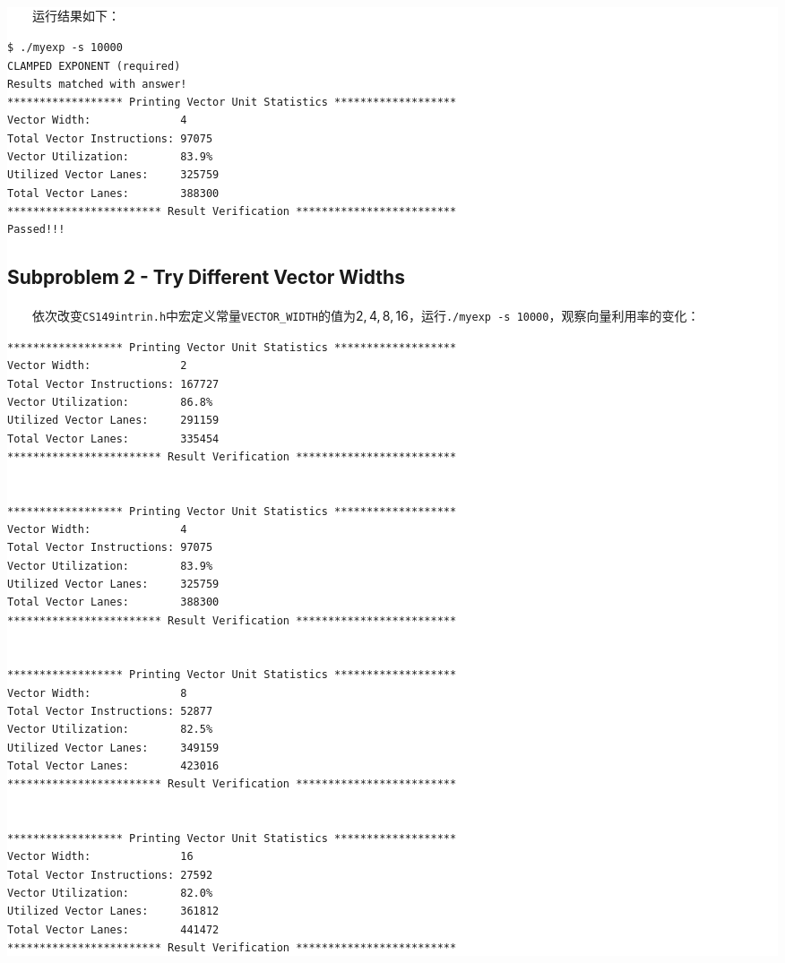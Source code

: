&emsp;&emsp;运行结果如下：
```shell
$ ./myexp -s 10000
CLAMPED EXPONENT (required) 
Results matched with answer!
****************** Printing Vector Unit Statistics *******************
Vector Width:              4
Total Vector Instructions: 97075
Vector Utilization:        83.9%
Utilized Vector Lanes:     325759
Total Vector Lanes:        388300
************************ Result Verification *************************
Passed!!!
```

## Subproblem 2 - Try Different Vector Widths
&emsp;&emsp;依次改变`CS149intrin.h`中宏定义常量`VECTOR_WIDTH`的值为$2,4,8,16$，运行`./myexp -s 10000`，观察向量利用率的变化：
```shell
****************** Printing Vector Unit Statistics *******************
Vector Width:              2
Total Vector Instructions: 167727
Vector Utilization:        86.8%
Utilized Vector Lanes:     291159
Total Vector Lanes:        335454
************************ Result Verification *************************


****************** Printing Vector Unit Statistics *******************
Vector Width:              4
Total Vector Instructions: 97075
Vector Utilization:        83.9%
Utilized Vector Lanes:     325759
Total Vector Lanes:        388300
************************ Result Verification *************************


****************** Printing Vector Unit Statistics *******************
Vector Width:              8
Total Vector Instructions: 52877
Vector Utilization:        82.5%
Utilized Vector Lanes:     349159
Total Vector Lanes:        423016
************************ Result Verification *************************


****************** Printing Vector Unit Statistics *******************
Vector Width:              16
Total Vector Instructions: 27592
Vector Utilization:        82.0%
Utilized Vector Lanes:     361812
Total Vector Lanes:        441472
************************ Result Verification *************************
```
